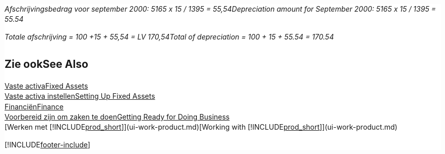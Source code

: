 <span data-ttu-id="01abd-178">*Afschrijvingsbedrag voor september 2000: 5165 x 15 / 1395 = 55,54*</span><span class="sxs-lookup"><span data-stu-id="01abd-178">*Depreciation amount for September 2000: 5165 x 15 / 1395 = 55.54*</span></span>  

<span data-ttu-id="01abd-179">*Totale afschrijving = 100 +15 + 55,54 = LV 170,54*</span><span class="sxs-lookup"><span data-stu-id="01abd-179">*Total of depreciation = 100 + 15 + 55.54 = 170.54*</span></span>

## <a name="see-also"></a><span data-ttu-id="01abd-180">Zie ook</span><span class="sxs-lookup"><span data-stu-id="01abd-180">See Also</span></span>
[<span data-ttu-id="01abd-181">Vaste activa</span><span class="sxs-lookup"><span data-stu-id="01abd-181">Fixed Assets</span></span>](fa-manage.md)  
[<span data-ttu-id="01abd-182">Vaste activa instellen</span><span class="sxs-lookup"><span data-stu-id="01abd-182">Setting Up Fixed Assets</span></span>](fa-setup.md)  
[<span data-ttu-id="01abd-183">Financiën</span><span class="sxs-lookup"><span data-stu-id="01abd-183">Finance</span></span>](finance.md)  
[<span data-ttu-id="01abd-184">Voorbereid zijn om zaken te doen</span><span class="sxs-lookup"><span data-stu-id="01abd-184">Getting Ready for Doing Business</span></span>](ui-get-ready-business.md)  
<span data-ttu-id="01abd-185">[Werken met [!INCLUDE[prod_short](includes/prod_short.md)]](ui-work-product.md)</span><span class="sxs-lookup"><span data-stu-id="01abd-185">[Working with [!INCLUDE[prod_short](includes/prod_short.md)]](ui-work-product.md)</span></span>


[!INCLUDE[footer-include](includes/footer-banner.md)]